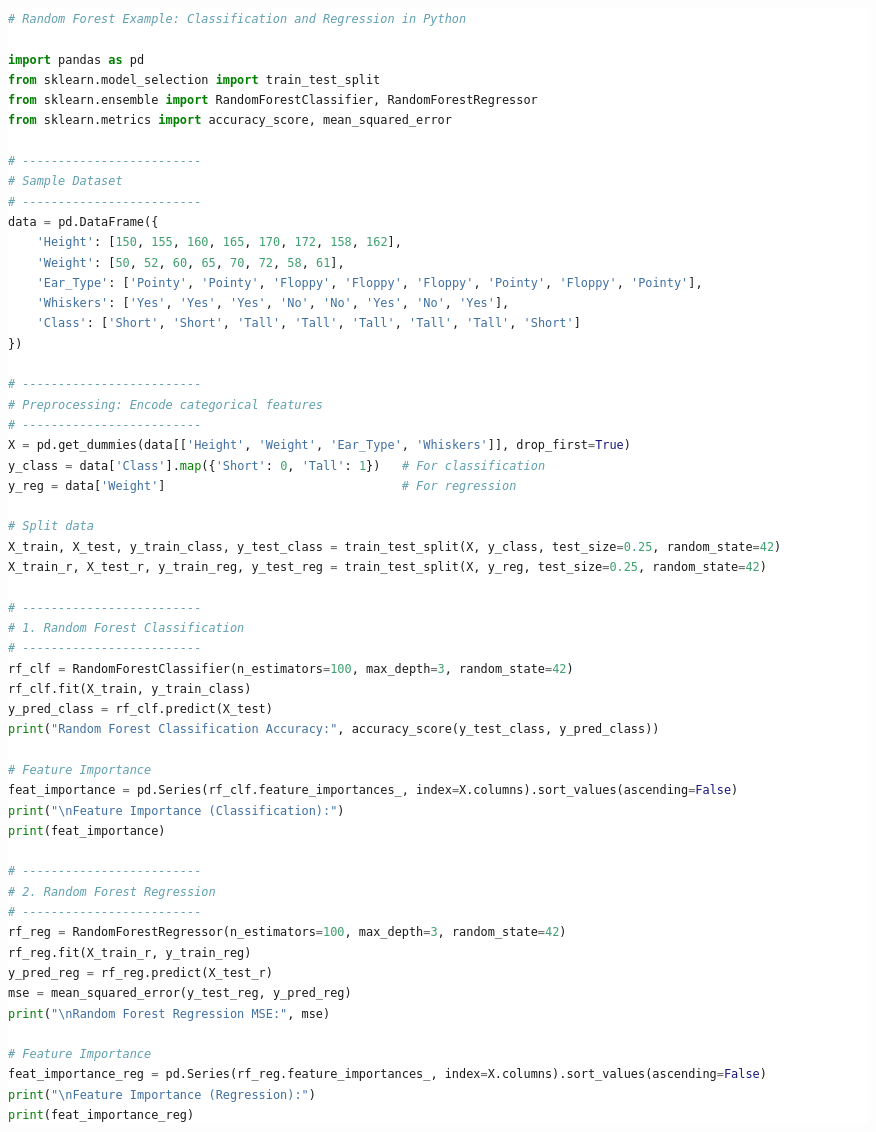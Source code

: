 ```python
# Random Forest Example: Classification and Regression in Python

import pandas as pd
from sklearn.model_selection import train_test_split
from sklearn.ensemble import RandomForestClassifier, RandomForestRegressor
from sklearn.metrics import accuracy_score, mean_squared_error

# -------------------------
# Sample Dataset
# -------------------------
data = pd.DataFrame({
    'Height': [150, 155, 160, 165, 170, 172, 158, 162],
    'Weight': [50, 52, 60, 65, 70, 72, 58, 61],
    'Ear_Type': ['Pointy', 'Pointy', 'Floppy', 'Floppy', 'Floppy', 'Pointy', 'Floppy', 'Pointy'],
    'Whiskers': ['Yes', 'Yes', 'Yes', 'No', 'No', 'Yes', 'No', 'Yes'],
    'Class': ['Short', 'Short', 'Tall', 'Tall', 'Tall', 'Tall', 'Tall', 'Short']
})

# -------------------------
# Preprocessing: Encode categorical features
# -------------------------
X = pd.get_dummies(data[['Height', 'Weight', 'Ear_Type', 'Whiskers']], drop_first=True)
y_class = data['Class'].map({'Short': 0, 'Tall': 1})   # For classification
y_reg = data['Weight']                                 # For regression

# Split data
X_train, X_test, y_train_class, y_test_class = train_test_split(X, y_class, test_size=0.25, random_state=42)
X_train_r, X_test_r, y_train_reg, y_test_reg = train_test_split(X, y_reg, test_size=0.25, random_state=42)

# -------------------------
# 1. Random Forest Classification
# -------------------------
rf_clf = RandomForestClassifier(n_estimators=100, max_depth=3, random_state=42)
rf_clf.fit(X_train, y_train_class)
y_pred_class = rf_clf.predict(X_test)
print("Random Forest Classification Accuracy:", accuracy_score(y_test_class, y_pred_class))

# Feature Importance
feat_importance = pd.Series(rf_clf.feature_importances_, index=X.columns).sort_values(ascending=False)
print("\nFeature Importance (Classification):")
print(feat_importance)

# -------------------------
# 2. Random Forest Regression
# -------------------------
rf_reg = RandomForestRegressor(n_estimators=100, max_depth=3, random_state=42)
rf_reg.fit(X_train_r, y_train_reg)
y_pred_reg = rf_reg.predict(X_test_r)
mse = mean_squared_error(y_test_reg, y_pred_reg)
print("\nRandom Forest Regression MSE:", mse)

# Feature Importance
feat_importance_reg = pd.Series(rf_reg.feature_importances_, index=X.columns).sort_values(ascending=False)
print("\nFeature Importance (Regression):")
print(feat_importance_reg)
```
